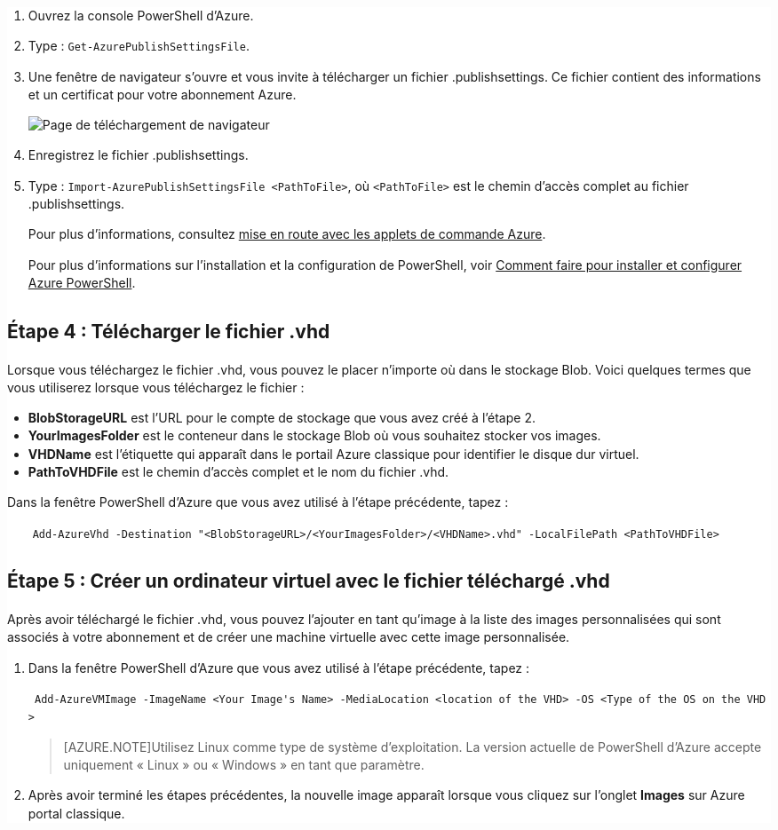 1. Ouvrez la console PowerShell d’Azure.

2. Type :  `Get-AzurePublishSettingsFile`.

3. Une fenêtre de navigateur s’ouvre et vous invite à télécharger un fichier .publishsettings. Ce fichier contient des informations et un certificat pour votre abonnement Azure.

    ![Page de téléchargement de navigateur](./media/virtual-machines-linux-classic-freebsd-create-upload-vhd/Browser_download_GetPublishSettingsFile.png)

3. Enregistrez le fichier .publishsettings.

4. Type :  `Import-AzurePublishSettingsFile <PathToFile>`, où `<PathToFile>` est le chemin d’accès complet au fichier .publishsettings.

   Pour plus d’informations, consultez [mise en route avec les applets de commande Azure](http://msdn.microsoft.com/library/windowsazure/jj554332.aspx).

   Pour plus d’informations sur l’installation et la configuration de PowerShell, voir [Comment faire pour installer et configurer Azure PowerShell](../powershell-install-configure.md).

## <a name="step-4-upload-the-vhd-file"></a>Étape 4 : Télécharger le fichier .vhd

Lorsque vous téléchargez le fichier .vhd, vous pouvez le placer n’importe où dans le stockage Blob. Voici quelques termes que vous utiliserez lorsque vous téléchargez le fichier :
-  **BlobStorageURL** est l’URL pour le compte de stockage que vous avez créé à l’étape 2.
-  **YourImagesFolder** est le conteneur dans le stockage Blob où vous souhaitez stocker vos images.
- **VHDName** est l’étiquette qui apparaît dans le portail Azure classique pour identifier le disque dur virtuel.
- **PathToVHDFile** est le chemin d’accès complet et le nom du fichier .vhd.


Dans la fenêtre PowerShell d’Azure que vous avez utilisé à l’étape précédente, tapez :

        Add-AzureVhd -Destination "<BlobStorageURL>/<YourImagesFolder>/<VHDName>.vhd" -LocalFilePath <PathToVHDFile>

## <a name="step-5-create-a-vm-with-the-uploaded-vhd-file"></a>Étape 5 : Créer un ordinateur virtuel avec le fichier téléchargé .vhd
Après avoir téléchargé le fichier .vhd, vous pouvez l’ajouter en tant qu’image à la liste des images personnalisées qui sont associés à votre abonnement et de créer une machine virtuelle avec cette image personnalisée.

1. Dans la fenêtre PowerShell d’Azure que vous avez utilisé à l’étape précédente, tapez :

        Add-AzureVMImage -ImageName <Your Image's Name> -MediaLocation <location of the VHD> -OS <Type of the OS on the VHD>

    > [AZURE.NOTE]Utilisez Linux comme type de système d’exploitation. La version actuelle de PowerShell d’Azure accepte uniquement « Linux » ou « Windows » en tant que paramètre.

2. Après avoir terminé les étapes précédentes, la nouvelle image apparaît lorsque vous cliquez sur l’onglet **Images** sur Azure portal classique.  
